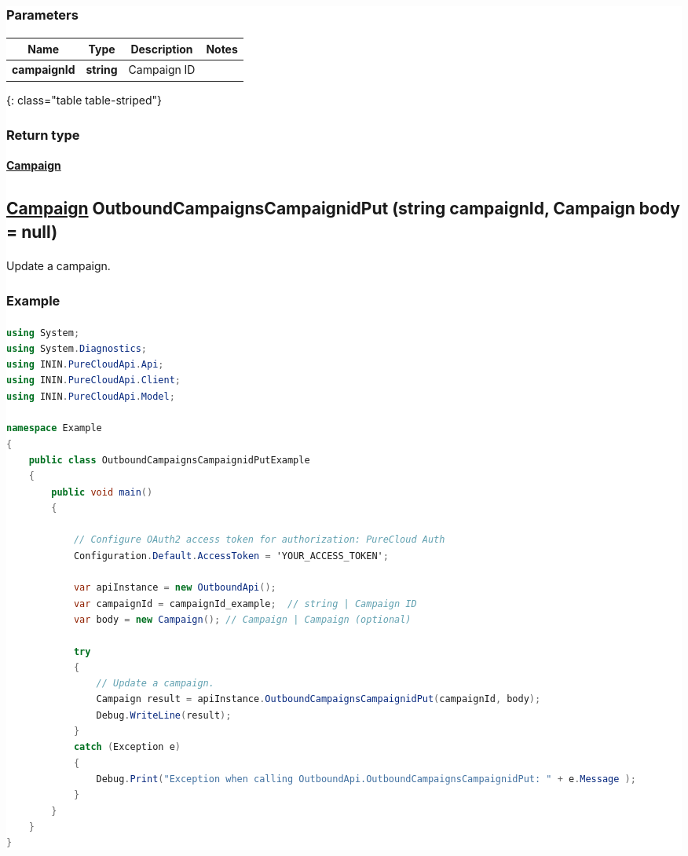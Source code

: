 ### Parameters


|Name | Type | Description  | Notes |
|------------- | ------------- | ------------- | -------------|
| **campaignId** | **string**| Campaign ID |  |
{: class="table table-striped"}

### Return type

[**Campaign**](Campaign.md)

<a name="OutboundCampaignsCampaignidPut"></a>
## [**Campaign**](Campaign.html) OutboundCampaignsCampaignidPut (string campaignId, Campaign body = null)

Update a campaign.



### Example
```csharp
using System;
using System.Diagnostics;
using ININ.PureCloudApi.Api;
using ININ.PureCloudApi.Client;
using ININ.PureCloudApi.Model;

namespace Example
{
    public class OutboundCampaignsCampaignidPutExample
    {
        public void main()
        {
            
            // Configure OAuth2 access token for authorization: PureCloud Auth
            Configuration.Default.AccessToken = 'YOUR_ACCESS_TOKEN';

            var apiInstance = new OutboundApi();
            var campaignId = campaignId_example;  // string | Campaign ID
            var body = new Campaign(); // Campaign | Campaign (optional) 

            try
            {
                // Update a campaign.
                Campaign result = apiInstance.OutboundCampaignsCampaignidPut(campaignId, body);
                Debug.WriteLine(result);
            }
            catch (Exception e)
            {
                Debug.Print("Exception when calling OutboundApi.OutboundCampaignsCampaignidPut: " + e.Message );
            }
        }
    }
}
```
